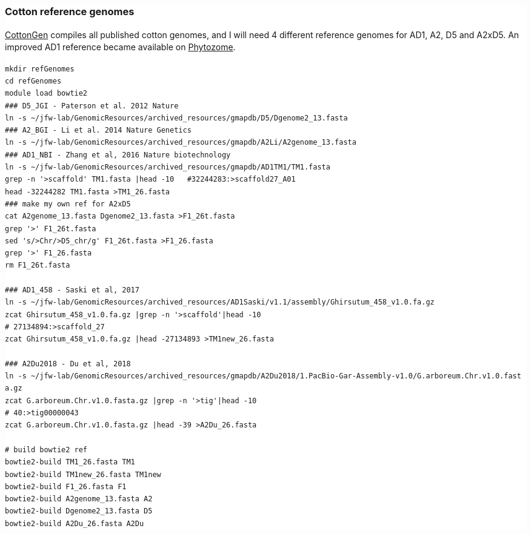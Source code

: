 ### Cotton reference genomes
[CottonGen](https://www.cottongen.org/data/download/genome#Ass) compiles all published cotton genomes, and I will need 4 different reference genomes for AD1, A2, D5 and A2xD5. An improved AD1 reference became available on [Phytozome](https://phytozome.jgi.doe.gov/pz/portal.html#!info?alias=Org_Ghirsutum_er).

    mkdir refGenomes
    cd refGenomes
    module load bowtie2
    ### D5_JGI - Paterson et al. 2012 Nature
    ln -s ~/jfw-lab/GenomicResources/archived_resources/gmapdb/D5/Dgenome2_13.fasta
    ### A2_BGI - Li et al. 2014 Nature Genetics
    ln -s ~/jfw-lab/GenomicResources/archived_resources/gmapdb/A2Li/A2genome_13.fasta
    ### AD1_NBI - Zhang et al, 2016 Nature biotechnology
    ln -s ~/jfw-lab/GenomicResources/archived_resources/gmapdb/AD1TM1/TM1.fasta
    grep -n '>scaffold' TM1.fasta |head -10   #32244283:>scaffold27_A01
    head -32244282 TM1.fasta >TM1_26.fasta 
    ### make my own ref for A2xD5
    cat A2genome_13.fasta Dgenome2_13.fasta >F1_26t.fasta
    grep '>' F1_26t.fasta 
    sed 's/>Chr/>D5_chr/g' F1_26t.fasta >F1_26.fasta
    grep '>' F1_26.fasta
    rm F1_26t.fasta
    
    ### AD1_458 - Saski et al, 2017 
    ln -s ~/jfw-lab/GenomicResources/archived_resources/AD1Saski/v1.1/assembly/Ghirsutum_458_v1.0.fa.gz
    zcat Ghirsutum_458_v1.0.fa.gz |grep -n '>scaffold'|head -10 
    # 27134894:>scaffold_27
    zcat Ghirsutum_458_v1.0.fa.gz |head -27134893 >TM1new_26.fasta 
  
    ### A2Du2018 - Du et al, 2018 
    ln -s ~/jfw-lab/GenomicResources/archived_resources/gmapdb/A2Du2018/1.PacBio-Gar-Assembly-v1.0/G.arboreum.Chr.v1.0.fasta.gz
    zcat G.arboreum.Chr.v1.0.fasta.gz |grep -n '>tig'|head -10 
    # 40:>tig00000043
    zcat G.arboreum.Chr.v1.0.fasta.gz |head -39 >A2Du_26.fasta 
    
    # build bowtie2 ref
    bowtie2-build TM1_26.fasta TM1
    bowtie2-build TM1new_26.fasta TM1new
    bowtie2-build F1_26.fasta F1
    bowtie2-build A2genome_13.fasta A2
    bowtie2-build Dgenome2_13.fasta D5
    bowtie2-build A2Du_26.fasta A2Du
